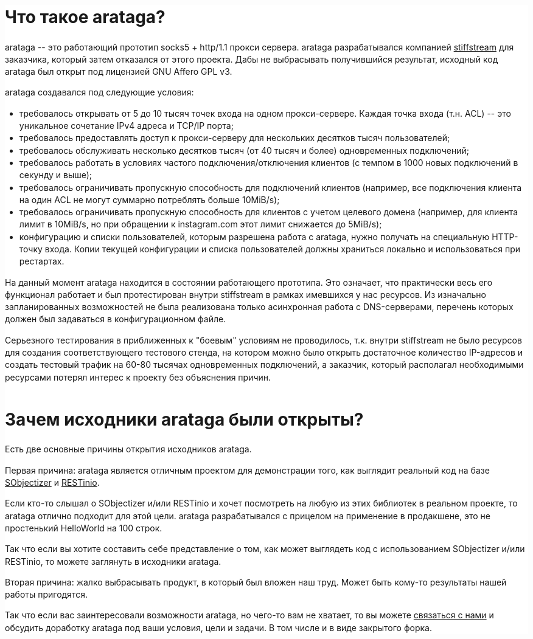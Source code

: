 # Что такое arataga?

arataga -- это работающий прототип socks5 + http/1.1 прокси сервера. arataga разрабатывался компанией [stiffstream](https://stiffstream.com) для заказчика, который затем отказался от этого проекта. Дабы не выбрасывать получившийся результат, исходный код arataga был открыт под лицензией GNU Affero GPL v3.

arataga создавался под следующие условия:

* требовалось открывать от 5 до 10 тысяч точек входа на одном прокси-сервере. Каждая точка входа (т.н. ACL) -- это уникальное сочетание IPv4 адреса и TCP/IP порта;
* требовалось предоставлять доступ к прокси-серверу для нескольких десятков тысяч пользователей;
* требовалось обслуживать несколько десятков тысяч (от 40 тысяч и более) одновременных подключений;
* требовалось работать в условиях частого подключения/отключения клиентов (с темпом в 1000 новых подключений в секунду и выше);
* требовалось ограничивать пропускную способность для подключений клиентов (например, все подключения клиента на один ACL не могут суммарно потреблять больше 10MiB/s);
* требовалось ограничивать пропускную способность для клиентов с учетом целевого домена (например, для клиента лимит в 10MiB/s, но при обращении к instagram.com этот лимит снижается до 5MiB/s);
* конфигурацию и списки пользователей, которым разрешена работа с arataga, нужно получать на специальную HTTP-точку входа. Копии текущей конфигурации и списка пользователей должны храниться локально и использоваться при рестартах.

На данный момент arataga находится в состоянии работающего прототипа. Это означает, что практически весь его функционал работает и был протестирован внутри stiffstream в рамках имевшихся у нас ресурсов. Из изначально запланированных возможностей не была реализована только асинхронная работа с DNS-серверами, перечень которых должен был задаваться в конфигурационном файле.

Серьезного тестирования в приближенных к "боевым" условиям не проводилось, т.к. внутри stiffstream не было ресурсов для создания соответствующего тестового стенда, на котором можно было открыть достаточное количество IP-адресов и создать тестовый трафик на 60-80 тысячах одновременных подключений, а заказчик, который располагал необходимыми ресурсами потерял интерес к проекту без объяснения причин.

# Зачем исходники arataga были открыты?

Есть две основные причины открытия исходников arataga.

Первая причина: arataga является отличным проектом для демонстрации того, как выглядит реальный код на базе [SObjectizer](https://github.com/Stiffstream/sobjectizer) и [RESTinio](https://github.com/Stiffstream/restinio).

Если кто-то слышал о SObjectizer и/или RESTinio и хочет посмотреть на любую из этих библиотек в реальном проекте, то arataga отлично подходит для этой цели. arataga разрабатывался с прицелом на применение в продакшене, это не простенький HelloWorld на 100 строк.

Так что если вы хотите составить себе представление о том, как может выглядеть код с использованием SObjectizer и/или RESTinio, то можете заглянуть в исходники arataga.

Вторая причина: жалко выбрасывать продукт, в который был вложен наш труд. Может быть кому-то результаты нашей работы пригодятся.

Так что если вас заинтересовали возможности arataga, но чего-то вам не хватает, то вы можете [связаться с нами](mailto:info@stiffstream.com) и обсудить доработку arataga под ваши условия, цели и задачи. В том числе и в виде закрытого форка.
